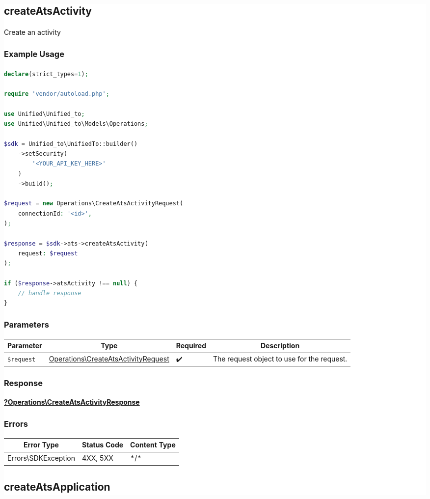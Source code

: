 ## createAtsActivity

Create an activity

### Example Usage

```php
declare(strict_types=1);

require 'vendor/autoload.php';

use Unified\Unified_to;
use Unified\Unified_to\Models\Operations;

$sdk = Unified_to\UnifiedTo::builder()
    ->setSecurity(
        '<YOUR_API_KEY_HERE>'
    )
    ->build();

$request = new Operations\CreateAtsActivityRequest(
    connectionId: '<id>',
);

$response = $sdk->ats->createAtsActivity(
    request: $request
);

if ($response->atsActivity !== null) {
    // handle response
}
```

### Parameters

| Parameter                                                                                  | Type                                                                                       | Required                                                                                   | Description                                                                                |
| ------------------------------------------------------------------------------------------ | ------------------------------------------------------------------------------------------ | ------------------------------------------------------------------------------------------ | ------------------------------------------------------------------------------------------ |
| `$request`                                                                                 | [Operations\CreateAtsActivityRequest](../../Models/Operations/CreateAtsActivityRequest.md) | :heavy_check_mark:                                                                         | The request object to use for the request.                                                 |

### Response

**[?Operations\CreateAtsActivityResponse](../../Models/Operations/CreateAtsActivityResponse.md)**

### Errors

| Error Type          | Status Code         | Content Type        |
| ------------------- | ------------------- | ------------------- |
| Errors\SDKException | 4XX, 5XX            | \*/\*               |

## createAtsApplication
